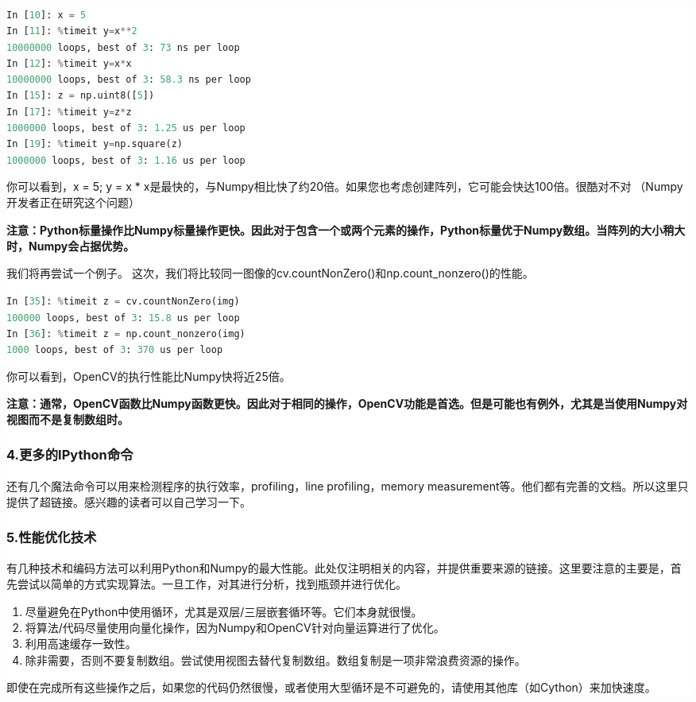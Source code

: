 ```python
In [10]: x = 5
In [11]: %timeit y=x**2
10000000 loops, best of 3: 73 ns per loop
In [12]: %timeit y=x*x
10000000 loops, best of 3: 58.3 ns per loop
In [15]: z = np.uint8([5])
In [17]: %timeit y=z*z
1000000 loops, best of 3: 1.25 us per loop
In [19]: %timeit y=np.square(z)
1000000 loops, best of 3: 1.16 us per loop
```

你可以看到，x = 5; y = x * x是最快的，与Numpy相比快了约20倍。如果您也考虑创建阵列，它可能会快达100倍。很酷对不对 （Numpy开发者正在研究这个问题）

**注意：Python标量操作比Numpy标量操作更快。因此对于包含一个或两个元素的操作，Python标量优于Numpy数组。当阵列的大小稍大时，Numpy会占据优势。**

我们将再尝试一个例子。 这次，我们将比较同一图像的cv.countNonZero()和np.count_nonzero()的性能。
```python
In [35]: %timeit z = cv.countNonZero(img)
100000 loops, best of 3: 15.8 us per loop
In [36]: %timeit z = np.count_nonzero(img)
1000 loops, best of 3: 370 us per loop
```

你可以看到，OpenCV的执行性能比Numpy快将近25倍。

**注意：通常，OpenCV函数比Numpy函数更快。因此对于相同的操作，OpenCV功能是首选。但是可能也有例外，尤其是当使用Numpy对视图而不是复制数组时。**

### 4.更多的IPython命令

还有几个魔法命令可以用来检测程序的执行效率，profiling，line profiling，memory measurement等。他们都有完善的文档。所以这里只提供了超链接。感兴趣的读者可以自己学习一下。

### 5.性能优化技术

有几种技术和编码方法可以利用Python和Numpy的最大性能。此处仅注明相关的内容，并提供重要来源的链接。这里要注意的主要是，首先尝试以简单的方式实现算法。一旦工作，对其进行分析，找到瓶颈并进行优化。

1. 尽量避免在Python中使用循环，尤其是双层/三层嵌套循环等。它们本身就很慢。
2. 将算法/代码尽量使用向量化操作，因为Numpy和OpenCV针对向量运算进行了优化。
3. 利用高速缓存一致性。
4. 除非需要，否则不要复制数组。尝试使用视图去替代复制数组。数组复制是一项非常浪费资源的操作。

即使在完成所有这些操作之后，如果您的代码仍然很慢，或者使用大型循环是不可避免的，请使用其他库（如Cython）来加快速度。
